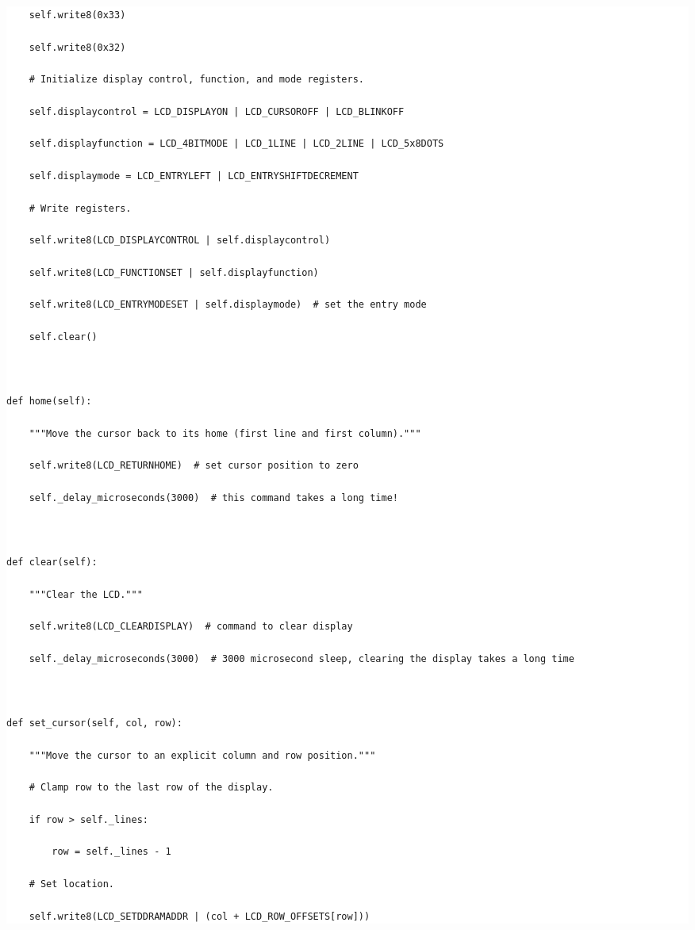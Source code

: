         self.write8(0x33)

        self.write8(0x32)

        # Initialize display control, function, and mode registers.

        self.displaycontrol = LCD_DISPLAYON | LCD_CURSOROFF | LCD_BLINKOFF

        self.displayfunction = LCD_4BITMODE | LCD_1LINE | LCD_2LINE | LCD_5x8DOTS

        self.displaymode = LCD_ENTRYLEFT | LCD_ENTRYSHIFTDECREMENT

        # Write registers.

        self.write8(LCD_DISPLAYCONTROL | self.displaycontrol)

        self.write8(LCD_FUNCTIONSET | self.displayfunction)

        self.write8(LCD_ENTRYMODESET | self.displaymode)  # set the entry mode

        self.clear()



    def home(self):

        """Move the cursor back to its home (first line and first column)."""

        self.write8(LCD_RETURNHOME)  # set cursor position to zero

        self._delay_microseconds(3000)  # this command takes a long time!



    def clear(self):

        """Clear the LCD."""

        self.write8(LCD_CLEARDISPLAY)  # command to clear display

        self._delay_microseconds(3000)  # 3000 microsecond sleep, clearing the display takes a long time



    def set_cursor(self, col, row):

        """Move the cursor to an explicit column and row position."""

        # Clamp row to the last row of the display.

        if row > self._lines:

            row = self._lines - 1

        # Set location.

        self.write8(LCD_SETDDRAMADDR | (col + LCD_ROW_OFFSETS[row]))


